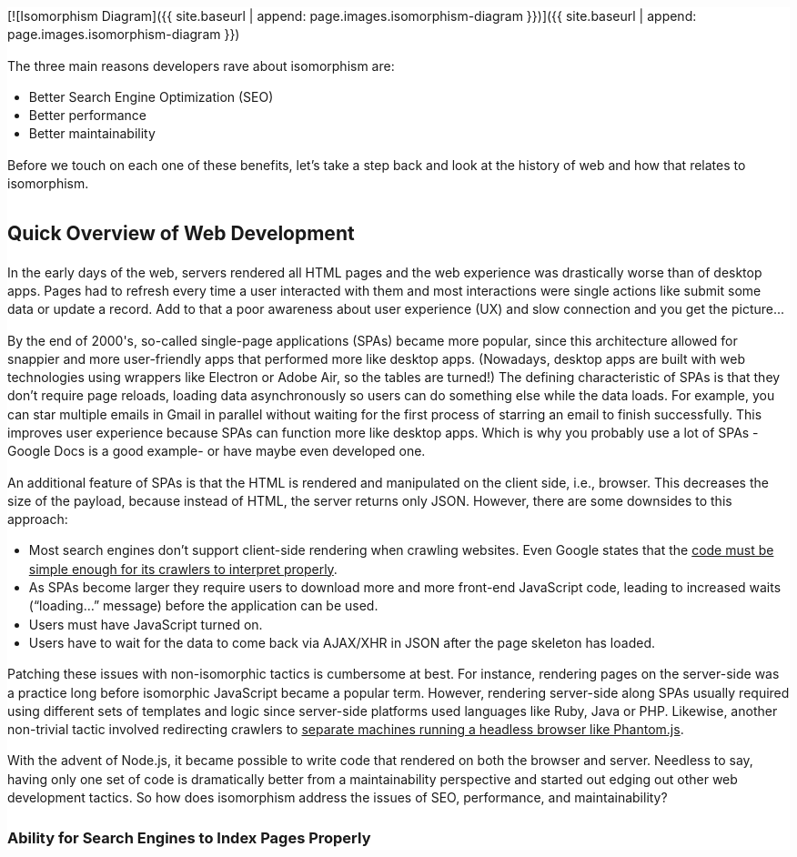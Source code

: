 [![Isomorphism Diagram]({{ site.baseurl | append: page.images.isomorphism-diagram }})]({{ site.baseurl | append: page.images.isomorphism-diagram }})

The three main reasons developers rave about isomorphism are:

* Better Search Engine Optimization (SEO)
* Better performance
* Better maintainability

Before we touch on each one of these benefits, let’s take a step back and look at the history of web and how that relates to isomorphism.

## Quick Overview of Web Development

In the early days of the web, servers rendered all HTML pages and the web experience was drastically worse than of desktop apps. Pages had to refresh every time a user interacted with them and most interactions were single actions like submit some data or update a record. Add to that a poor awareness about user experience (UX) and slow connection and you get the picture...

By the end of 2000's, so-called single-page applications (SPAs) became more popular, since this architecture allowed for snappier and more user-friendly apps that performed more like desktop apps. (Nowadays, desktop apps are built with web technologies using wrappers like Electron or Adobe Air, so the tables are turned!) The defining characteristic of SPAs is that they don’t require page reloads, loading data asynchronously so users can do something else while the data loads. For example, you can star multiple emails in Gmail in parallel without waiting for the first process of starring an email to finish successfully. This improves user experience because SPAs can function more like desktop apps. Which is why you probably use a lot of SPAs - Google Docs is a good example- or have maybe even developed one.

An additional feature of SPAs is that the HTML is rendered and manipulated on the client side, i.e., browser. This decreases the size of the payload, because instead of HTML, the server returns only JSON. However, there are some downsides to this approach:

* Most search engines don’t support client-side rendering when crawling websites. Even Google states that the [code must be simple enough for its crawlers to interpret properly](http://googlewebmastercentral.blogspot.com/2014/05/understanding-web-pages-better.html).
* As SPAs become larger they require users to download more and more front-end JavaScript code, leading to increased waits (“loading…” message) before the application can be used.
* Users must have JavaScript turned on.
* Users have to wait for the data to come back via AJAX/XHR in JSON after the page skeleton has loaded.

Patching these issues with non-isomorphic tactics is cumbersome at best. For instance, rendering pages on the server-side was a practice long before isomorphic JavaScript became a popular term. However, rendering server-side along SPAs usually required using different sets of templates and logic since server-side platforms used languages like Ruby, Java or PHP. Likewise, another non-trivial tactic involved redirecting crawlers to [separate machines running a headless browser like Phantom.js](https://cdnjs.com/libraries/backbone.js/tutorials/seo-for-single-page-apps).

With the advent of Node.js, it became possible to write code that rendered on both the browser and server. Needless to say, having only one set of code is dramatically better from a maintainability perspective and started out edging out other web development tactics. So how does isomorphism address the issues of SEO, performance, and maintainability?

### Ability for Search Engines to Index Pages Properly
